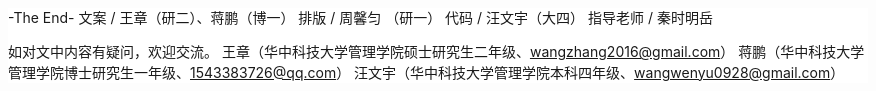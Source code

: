 -The End-
文案 / 王章（研二）、蒋鹏（博一）
排版 / 周馨匀 （研一）
代码 / 汪文宇（大四）
指导老师 / 秦时明岳

如对文中内容有疑问，欢迎交流。
王章（华中科技大学管理学院硕士研究生二年级、wangzhang2016@gmail.com）
蒋鹏（华中科技大学管理学院博士研究生一年级、1543383726@qq.com）
汪文宇（华中科技大学管理学院本科四年级、wangwenyu0928@gmail.com）
